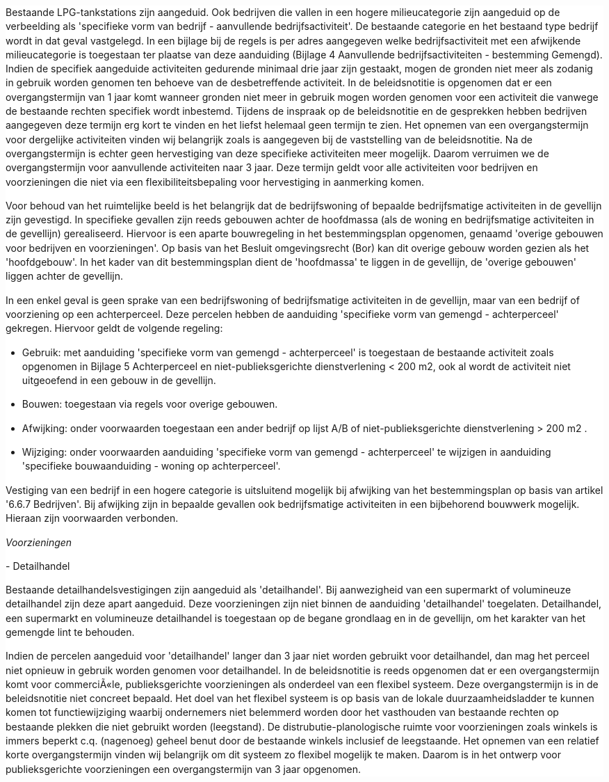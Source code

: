 Bestaande LPG\-tankstations zijn aangeduid. Ook bedrijven die vallen in een hogere milieucategorie zijn aangeduid op de verbeelding als 'specifieke vorm van bedrijf \- aanvullende bedrijfsactiviteit'. De bestaande categorie en het bestaand type bedrijf wordt in dat geval vastgelegd. In een bijlage bij de regels is per adres aangegeven welke bedrijfsactiviteit met een afwijkende milieucategorie is toegestaan ter plaatse van deze aanduiding (Bijlage 4 Aanvullende bedrijfsactiviteiten \- bestemming Gemengd). Indien de specifiek aangeduide activiteiten gedurende minimaal drie jaar zijn gestaakt, mogen de gronden niet meer als zodanig in gebruik worden genomen ten behoeve van de desbetreffende activiteit. In de beleidsnotitie is opgenomen dat er een overgangstermijn van 1 jaar komt wanneer gronden niet meer in gebruik mogen worden genomen voor een activiteit die vanwege de bestaande rechten specifiek wordt inbestemd. Tijdens de inspraak op de beleidsnotitie en de gesprekken hebben bedrijven aangegeven deze termijn erg kort te vinden en het liefst helemaal geen termijn te zien. Het opnemen van een overgangstermijn voor dergelijke activiteiten vinden wij belangrijk zoals is aangegeven bij de vaststelling van de beleidsnotitie. Na de overgangstermijn is echter geen hervestiging van deze specifieke activiteiten meer mogelijk. Daarom verruimen we de overgangstermijn voor aanvullende activiteiten naar 3 jaar. Deze termijn geldt voor alle activiteiten voor bedrijven en voorzieningen die niet via een flexibiliteitsbepaling voor hervestiging in aanmerking komen.

Voor behoud van het ruimtelijke beeld is het belangrijk dat de bedrijfswoning of bepaalde bedrijfsmatige activiteiten in de gevellijn zijn gevestigd. In specifieke gevallen zijn reeds gebouwen achter de hoofdmassa (als de woning en bedrijfsmatige activiteiten in de gevellijn) gerealiseerd. Hiervoor is een aparte bouwregeling in het bestemmingsplan opgenomen, genaamd 'overige gebouwen voor bedrijven en voorzieningen'. Op basis van het Besluit omgevingsrecht (Bor) kan dit overige gebouw worden gezien als het 'hoofdgebouw'. In het kader van dit bestemmingsplan dient de 'hoofdmassa' te liggen in de gevellijn, de 'overige gebouwen' liggen achter de gevellijn.

In een enkel geval is geen sprake van een bedrijfswoning of bedrijfsmatige activiteiten in de gevellijn, maar van een bedrijf of voorziening op een achterperceel. Deze percelen hebben de aanduiding 'specifieke vorm van gemengd \- achterperceel' gekregen. Hiervoor geldt de volgende regeling:

* Gebruik: met aanduiding 'specifieke vorm van gemengd \- achterperceel' is toegestaan de bestaande activiteit zoals opgenomen in Bijlage 5 Achterperceel en niet\-publieksgerichte dienstverlening \< 200 m2, ook al wordt de activiteit niet uitgeoefend in een gebouw in de gevellijn.

* Bouwen: toegestaan via regels voor overige gebouwen.

* Afwijking: onder voorwaarden toegestaan een ander bedrijf op lijst A/B of niet\-publieksgerichte dienstverlening \> 200 m2 .

* Wijziging: onder voorwaarden aanduiding 'specifieke vorm van gemengd \- achterperceel' te wijzigen in aanduiding 'specifieke bouwaanduiding \- woning op achterperceel'.

Vestiging van een bedrijf in een hogere categorie is uitsluitend mogelijk bij afwijking van het bestemmingsplan op basis van artikel '6\.6\.7 Bedrijven'. Bij afwijking zijn in bepaalde gevallen ook bedrijfsmatige activiteiten in een bijbehorend bouwwerk mogelijk. Hieraan zijn voorwaarden verbonden.

*Voorzieningen*

\- Detailhandel

Bestaande detailhandelsvestigingen zijn aangeduid als 'detailhandel'. Bij aanwezigheid van een supermarkt of volumineuze detailhandel zijn deze apart aangeduid. Deze voorzieningen zijn niet binnen de aanduiding 'detailhandel' toegelaten. Detailhandel, een supermarkt en volumineuze detailhandel is toegestaan op de begane grondlaag en in de gevellijn, om het karakter van het gemengde lint te behouden.

Indien de percelen aangeduid voor 'detailhandel' langer dan 3 jaar niet worden gebruikt voor detailhandel, dan mag het perceel niet opnieuw in gebruik worden genomen voor detailhandel. In de beleidsnotitie is reeds opgenomen dat er een overgangstermijn komt voor commerciÃ«le, publieksgerichte voorzieningen als onderdeel van een flexibel systeem. Deze overgangstermijn is in de beleidsnotitie niet concreet bepaald. Het doel van het flexibel systeem is op basis van de lokale duurzaamheidsladder te kunnen komen tot functiewijziging waarbij ondernemers niet belemmerd worden door het vasthouden van bestaande rechten op bestaande plekken die niet gebruikt worden (leegstand). De distrubutie\-planologische ruimte voor voorzieningen zoals winkels is immers beperkt c.q. (nagenoeg) geheel benut door de bestaande winkels inclusief de leegstaande. Het opnemen van een relatief korte overgangstermijn vinden wij belangrijk om dit systeem zo flexibel mogelijk te maken. Daarom is in het ontwerp voor publieksgerichte voorzieningen een overgangstermijn van 3 jaar opgenomen.
